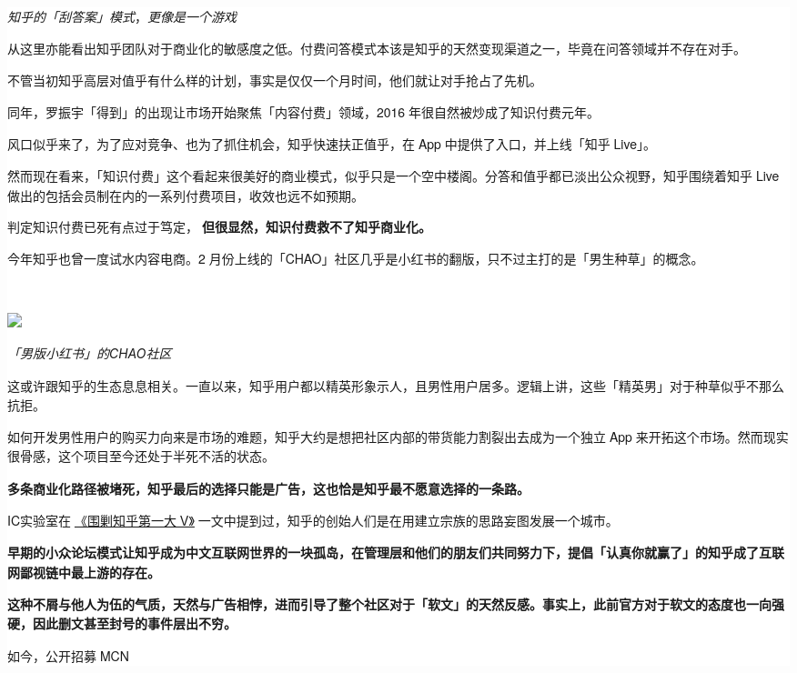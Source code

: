</section><p label="图片描述" classname="img-desc" class="img-desc" style=""><em>知乎的「刮答案」模式</em>，<em style="font-family: &quot;PingFang SC&quot;, &quot;Lantinghei SC&quot;, &quot;Helvetica Neue&quot;, Helvetica, Arial, &quot;Microsoft YaHei&quot;, 微软雅黑, STHeitiSC-Light, simsun, 宋体, &quot;WenQuanYi Zen Hei&quot;, &quot;WenQuanYi Micro Hei&quot;, sans-serif;">更像是一个游戏</em></p><p><span style="font-family: &quot;PingFang SC&quot;, &quot;Lantinghei SC&quot;, &quot;Helvetica Neue&quot;, Helvetica, Arial, &quot;Microsoft YaHei&quot;, 微软雅黑, STHeitiSC-Light, simsun, 宋体, &quot;WenQuanYi Zen Hei&quot;, &quot;WenQuanYi Micro Hei&quot;, sans-serif;">从这里亦能看出知乎团队对于商业化的敏感度之低。付费问答模式本该是知乎的天然变现渠道之一，毕竟在问答领域并不存在对手。</span></p><section></section><p>不管当初知乎高层对值乎有什么样的计划，事实是仅仅一个月时间，他们就让对手抢占了先机。</p><p><span style="font-family: &quot;PingFang SC&quot;, &quot;Lantinghei SC&quot;, &quot;Helvetica Neue&quot;, Helvetica, Arial, &quot;Microsoft YaHei&quot;, 微软雅黑, STHeitiSC-Light, simsun, 宋体, &quot;WenQuanYi Zen Hei&quot;, &quot;WenQuanYi Micro Hei&quot;, sans-serif;">同年，罗振宇「得到」的出现让市场开始聚焦「内容付费」领域，2016 年很自然被炒成了知识付费元年。</span></p><p><span style="font-family: &quot;PingFang SC&quot;, &quot;Lantinghei SC&quot;, &quot;Helvetica Neue&quot;, Helvetica, Arial, &quot;Microsoft YaHei&quot;, 微软雅黑, STHeitiSC-Light, simsun, 宋体, &quot;WenQuanYi Zen Hei&quot;, &quot;WenQuanYi Micro Hei&quot;, sans-serif;">风口似乎来了，为了应对竞争、也为了抓住机会，知乎快速扶正值乎，在 App 中提供了入口，并上线「知乎 Live」。</span></p><p><span style="font-family: &quot;PingFang SC&quot;, &quot;Lantinghei SC&quot;, &quot;Helvetica Neue&quot;, Helvetica, Arial, &quot;Microsoft YaHei&quot;, 微软雅黑, STHeitiSC-Light, simsun, 宋体, &quot;WenQuanYi Zen Hei&quot;, &quot;WenQuanYi Micro Hei&quot;, sans-serif;">然而现在看来，「知识付费」这个看起来很美好的商业模式，似乎只是一个空中楼阁。分答和值乎都已淡出公众视野，知乎围绕着知乎 Live 做出的包括会员制在内的一系列付费项目，收效也远不如预期。</span></p><section></section><p>判定知识付费已死有点过于笃定，  <strong>但很显然，知识付费救不了知乎商业化。</strong></p><p><span style="font-family: &quot;PingFang SC&quot;, &quot;Lantinghei SC&quot;, &quot;Helvetica Neue&quot;, Helvetica, Arial, &quot;Microsoft YaHei&quot;, 微软雅黑, STHeitiSC-Light, simsun, 宋体, &quot;WenQuanYi Zen Hei&quot;, &quot;WenQuanYi Micro Hei&quot;, sans-serif;">今年知乎也曾一度试水内容电商。2 月份上线的「CHAO」社区几乎是小红书的翻版，只不过主打的是「男生种草」的概念。</span></p><p line="1hec"><br/></p><section><img src="https://img.36krcdn.com/20190820/v2_1566284741324_img_000"/>  </section><p label="图片描述" classname="img-desc" class="img-desc" style=""><em>「男版小红书」的CHAO社区</em></p><p><span style="font-family: &quot;PingFang SC&quot;, &quot;Lantinghei SC&quot;, &quot;Helvetica Neue&quot;, Helvetica, Arial, &quot;Microsoft YaHei&quot;, 微软雅黑, STHeitiSC-Light, simsun, 宋体, &quot;WenQuanYi Zen Hei&quot;, &quot;WenQuanYi Micro Hei&quot;, sans-serif;">这或许跟知乎的生态息息相关。一直以来，知乎用户都以精英形象示人，且男性用户居多。逻辑上讲，这些「精英男」对于种草似乎不那么抗拒。</span></p><p><span style="font-family: &quot;PingFang SC&quot;, &quot;Lantinghei SC&quot;, &quot;Helvetica Neue&quot;, Helvetica, Arial, &quot;Microsoft YaHei&quot;, 微软雅黑, STHeitiSC-Light, simsun, 宋体, &quot;WenQuanYi Zen Hei&quot;, &quot;WenQuanYi Micro Hei&quot;, sans-serif;">如何开发男性用户的购买力向来是市场的难题，知乎大约是想把社区内部的带货能力割裂出去成为一个独立 App 来开拓这个市场。然而现实很骨感，这个项目至今还处于半死不活的状态。</span></p><p><strong style="font-family: &quot;PingFang SC&quot;, &quot;Lantinghei SC&quot;, &quot;Helvetica Neue&quot;, Helvetica, Arial, &quot;Microsoft YaHei&quot;, 微软雅黑, STHeitiSC-Light, simsun, 宋体, &quot;WenQuanYi Zen Hei&quot;, &quot;WenQuanYi Micro Hei&quot;, sans-serif;">多条商业化路径被堵死，知乎最后的选择只能是广告，这也恰是知乎最不愿意选择的一条路。</strong></p><p><span style="font-family: &quot;PingFang SC&quot;, &quot;Lantinghei SC&quot;, &quot;Helvetica Neue&quot;, Helvetica, Arial, &quot;Microsoft YaHei&quot;, 微软雅黑, STHeitiSC-Light, simsun, 宋体, &quot;WenQuanYi Zen Hei&quot;, &quot;WenQuanYi Micro Hei&quot;, sans-serif;">IC实验室在  </span><a href="https://36kr.com/p/5207888" target="_blank" textvalue="《围剿知乎第一大 V》">《围剿知乎第一大 V》</a><span style="font-family: &quot;PingFang SC&quot;, &quot;Lantinghei SC&quot;, &quot;Helvetica Neue&quot;, Helvetica, Arial, &quot;Microsoft YaHei&quot;, 微软雅黑, STHeitiSC-Light, simsun, 宋体, &quot;WenQuanYi Zen Hei&quot;, &quot;WenQuanYi Micro Hei&quot;, sans-serif;">  一文中提到过，知乎的创始人们是在用建立宗族的思路妄图发展一个城市。</span></p><p><strong style="font-family: &quot;PingFang SC&quot;, &quot;Lantinghei SC&quot;, &quot;Helvetica Neue&quot;, Helvetica, Arial, &quot;Microsoft YaHei&quot;, 微软雅黑, STHeitiSC-Light, simsun, 宋体, &quot;WenQuanYi Zen Hei&quot;, &quot;WenQuanYi Micro Hei&quot;, sans-serif;">早期的小众论坛模式让知乎成为中文互联网世界的一块孤岛，在管理层和他们的朋友们共同努力下，提倡「认真你就赢了」的知乎成了互联网鄙视链中最上游的存在。</strong></p><p><strong style="font-family: &quot;PingFang SC&quot;, &quot;Lantinghei SC&quot;, &quot;Helvetica Neue&quot;, Helvetica, Arial, &quot;Microsoft YaHei&quot;, 微软雅黑, STHeitiSC-Light, simsun, 宋体, &quot;WenQuanYi Zen Hei&quot;, &quot;WenQuanYi Micro Hei&quot;, sans-serif;">这种不屑与他人为伍的气质，天然与广告相悖，进而引导了整个社区对于「软文」的天然反感。</strong><strong style="font-family: &quot;PingFang SC&quot;, &quot;Lantinghei SC&quot;, &quot;Helvetica Neue&quot;, Helvetica, Arial, &quot;Microsoft YaHei&quot;, 微软雅黑, STHeitiSC-Light, simsun, 宋体, &quot;WenQuanYi Zen Hei&quot;, &quot;WenQuanYi Micro Hei&quot;, sans-serif;">事实上，此前官方对于软文的态度也一向强硬，因此删文甚至封号的事件层出不穷。</strong></p><p><span style="font-family: &quot;PingFang SC&quot;, &quot;Lantinghei SC&quot;, &quot;Helvetica Neue&quot;, Helvetica, Arial, &quot;Microsoft YaHei&quot;, 微软雅黑, STHeitiSC-Light, simsun, 宋体, &quot;WenQuanYi Zen Hei&quot;, &quot;WenQuanYi Micro Hei&quot;, sans-serif;">如今，公开招募 MCN